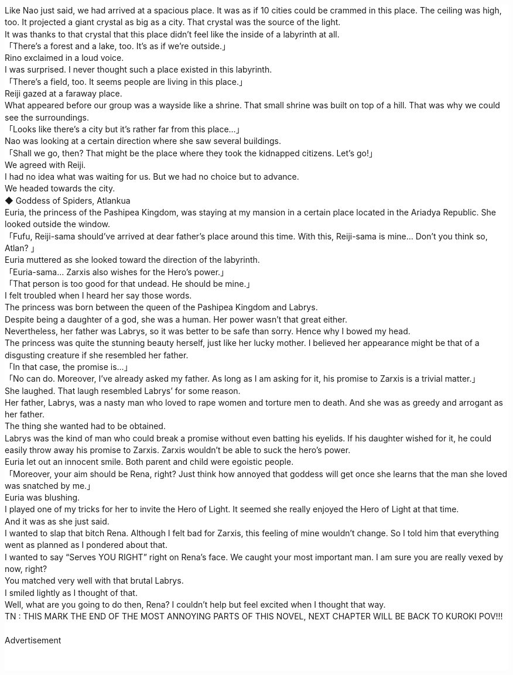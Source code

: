 Like Nao just said, we had arrived at a spacious place. It was as if 10 cities could be crammed in this place. The ceiling was high, too. It projected a giant crystal as big as a city. That crystal was the source of the light.<br/>
It was thanks to that crystal that this place didn’t feel like the inside of a labyrinth at all.<br/>
「There’s a forest and a lake, too. It’s as if we’re outside.」<br/>
Rino exclaimed in a loud voice.<br/>
I was surprised. I never thought such a place existed in this labyrinth.<br/>
「There’s a field, too. It seems people are living in this place.」<br/>
Reiji gazed at a faraway place.<br/>
What appeared before our group was a wayside like a shrine. That small shrine was built on top of a hill. That was why we could see the surroundings.<br/>
「Looks like there’s a city but it’s rather far from this place…」<br/>
Nao was looking at a certain direction where she saw several buildings.<br/>
「Shall we go, then? That might be the place where they took the kidnapped citizens. Let’s go!」<br/>
We agreed with Reiji.<br/>
I had no idea what was waiting for us. But we had no choice but to advance.<br/>
We headed towards the city.<br/>
◆ Goddess of Spiders, Atlankua<br/>
Euria, the princess of the Pashipea Kingdom, was staying at my mansion in a certain place located in the Ariadya Republic. She looked outside the window.<br/>
「Fufu, Reiji-sama should’ve arrived at dear father’s place around this time. With this, Reiji-sama is mine… Don’t you think so, Atlan? 」<br/>
Euria muttered as she looked toward the direction of the labyrinth.<br/>
「Euria-sama… Zarxis also wishes for the Hero’s power.」<br/>
「That person is too good for that undead. He should be mine.」<br/>
I felt troubled when I heard her say those words.<br/>
The princess was born between the queen of the Pashipea Kingdom and Labrys.<br/>
Despite being a daughter of a god, she was a human. Her power wasn’t that great either.<br/>
Nevertheless, her father was Labrys, so it was better to be safe than sorry. Hence why I bowed my head.<br/>
The princess was quite the stunning beauty herself, just like her lucky mother. I believed her appearance might be that of a disgusting creature if she resembled her father.<br/>
「In that case, the promise is…」<br/>
「No can do. Moreover, I’ve already asked my father. As long as I am asking for it, his promise to Zarxis is a trivial matter.」<br/>
She laughed. That laugh resembled Labrys’ for some reason.<br/>
Her father, Labrys, was a nasty man who loved to rape women and torture men to death. And she was as greedy and arrogant as her father.<br/>
The thing she wanted had to be obtained.<br/>
Labrys was the kind of man who could break a promise without even batting his eyelids. If his daughter wished for it, he could easily throw away his promise to Zarxis. Zarxis wouldn’t be able to suck the hero’s power.<br/>
Euria let out an innocent smile. Both parent and child were egoistic people.<br/>
「Moreover, your aim should be Rena, right? Just think how annoyed that goddess will get once she learns that the man she loved was snatched by me.」<br/>
Euria was blushing.<br/>
I played one of my tricks for her to invite the Hero of Light. It seemed she really enjoyed the Hero of Light at that time.<br/>
And it was as she just said.<br/>
I wanted to slap that bitch Rena. Although I felt bad for Zarxis, this feeling of mine wouldn’t change. So I told him that everything went as planned as I pondered about that.<br/>
I wanted to say “Serves YOU RIGHT” right on Rena’s face. We caught your most important man. I am sure you are really vexed by now, right?<br/>
You matched very well with that brutal Labrys.<br/>
I smiled lightly as I thought of that.<br/>
Well, what are you going to do then, Rena? I couldn’t help but feel excited when I thought that way.<br/>
TN : THIS MARK THE END OF THE MOST ANNOYING PARTS OF THIS NOVEL, NEXT CHAPTER WILL BE BACK TO KUROKI POV!!!<br/>
<br/>
Advertisement<br/>
<br/>
<br/>